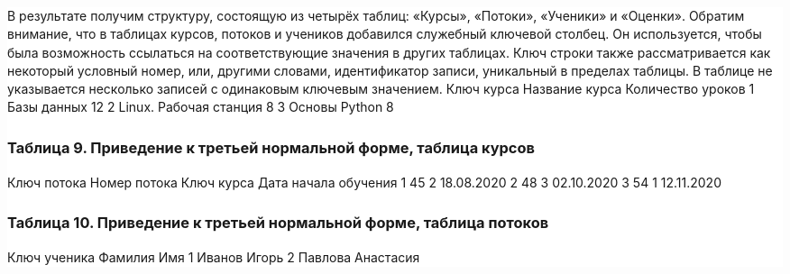 В результате получим структуру, состоящую из четырёх таблиц: «Курсы», «Потоки», «Ученики» и «Оценки». Обратим внимание, что в таблицах курсов, потоков и учеников добавился служебный ключевой столбец. Он используется, чтобы была возможность ссылаться на соответствующие значения в других таблицах. Ключ строки также рассматривается как некоторый условный номер, или, другими словами, идентификатор записи, уникальный в пределах таблицы. В таблице не указывается несколько записей с одинаковым ключевым значением.
Ключ курса
Название курса
Количество уроков
1
Базы данных
12
2
Linux. Рабочая станция
8
3
Основы Python
8


### Таблица 9. Приведение к третьей нормальной форме, таблица курсов

Ключ потока
Номер потока
Ключ курса
Дата начала обучения
1
45
2
18.08.2020
2
48
3
02.10.2020
3
54
1
12.11.2020


### Таблица 10. Приведение к третьей нормальной форме, таблица потоков

Ключ ученика
Фамилия
Имя
1
Иванов
Игорь
2
Павлова
Анастасия
